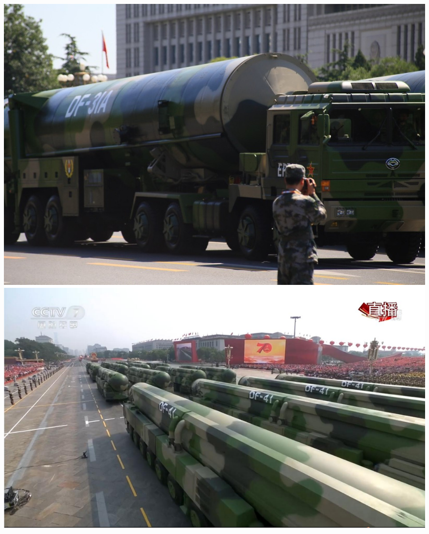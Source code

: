 ![](images/btnews/0301_0400/0321/media/image42.png)![](images/btnews/0301_0400/0321/media/image43.png)
